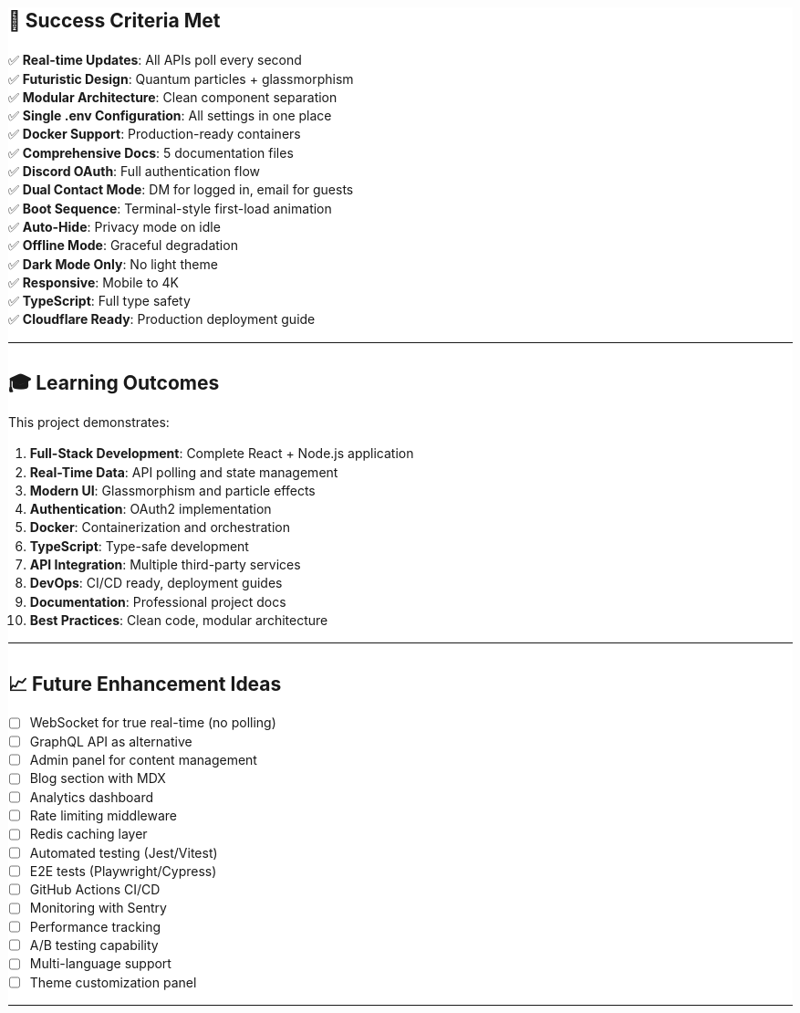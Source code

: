 
## 🎯 Success Criteria Met

✅ **Real-time Updates**: All APIs poll every second  
✅ **Futuristic Design**: Quantum particles + glassmorphism  
✅ **Modular Architecture**: Clean component separation  
✅ **Single .env Configuration**: All settings in one place  
✅ **Docker Support**: Production-ready containers  
✅ **Comprehensive Docs**: 5 documentation files  
✅ **Discord OAuth**: Full authentication flow  
✅ **Dual Contact Mode**: DM for logged in, email for guests  
✅ **Boot Sequence**: Terminal-style first-load animation  
✅ **Auto-Hide**: Privacy mode on idle  
✅ **Offline Mode**: Graceful degradation  
✅ **Dark Mode Only**: No light theme  
✅ **Responsive**: Mobile to 4K  
✅ **TypeScript**: Full type safety  
✅ **Cloudflare Ready**: Production deployment guide

---

## 🎓 Learning Outcomes

This project demonstrates:

1. **Full-Stack Development**: Complete React + Node.js application
2. **Real-Time Data**: API polling and state management
3. **Modern UI**: Glassmorphism and particle effects
4. **Authentication**: OAuth2 implementation
5. **Docker**: Containerization and orchestration
6. **TypeScript**: Type-safe development
7. **API Integration**: Multiple third-party services
8. **DevOps**: CI/CD ready, deployment guides
9. **Documentation**: Professional project docs
10. **Best Practices**: Clean code, modular architecture

---

## 📈 Future Enhancement Ideas

- [ ] WebSocket for true real-time (no polling)
- [ ] GraphQL API as alternative
- [ ] Admin panel for content management
- [ ] Blog section with MDX
- [ ] Analytics dashboard
- [ ] Rate limiting middleware
- [ ] Redis caching layer
- [ ] Automated testing (Jest/Vitest)
- [ ] E2E tests (Playwright/Cypress)
- [ ] GitHub Actions CI/CD
- [ ] Monitoring with Sentry
- [ ] Performance tracking
- [ ] A/B testing capability
- [ ] Multi-language support
- [ ] Theme customization panel

---